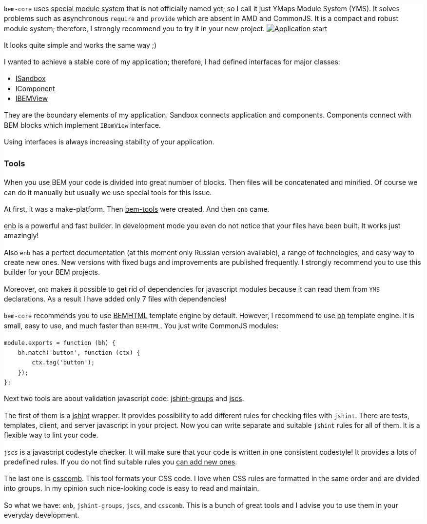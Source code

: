 ```bem-core``` uses [special module system](https://github.com/ymaps/modules) that is not officially named yet; so I call it just YMaps Module System (YMS). It solves problems such as asynchronous ```require``` and ```provide``` which are absent in AMD and CommonJS. It is a compact and robust module system; therefore, I strongly recommend you to try it in your new project.
[![Application start](https://raw.github.com/tarmolov/bem-calendar/master/doc/uml/_sequence/uml_sequence_application-start.png)](https://raw.github.com/tarmolov/bem-calendar/master/doc/uml/_sequence/uml_sequence_application-start.png)

It looks quite simple and works the same way ;)

I wanted to achieve a stable core of my application; therefore, I had defined interfaces for major classes:

  * [ISandbox](https://github.com/tarmolov/bem-calendar/blob/master/blocks/interface/i-sandbox.js)
  * [IComponent](https://github.com/tarmolov/bem-calendar/blob/master/blocks/interface/i-component.js)
  * [IBEMView](https://github.com/tarmolov/bem-calendar/blob/master/blocks/interface/i-bemview.js)

They are the boundary elements of my application. Sandbox connects application and components. Components connect with BEM blocks which implement ```IBemView``` interface.

Using interfaces is always increasing stability of your application.

### Tools

When you use BEM your code is divided into great number of blocks. Then files will be concatenated and minified. Of course we can do it manually but usually we use special tools for this issue.

At first, it was a make-platform. Then [bem-tools](https://github.com/bem/bem-tools) were created. And then ```enb``` came.

[enb](http://enb-make.info/) is a powerful and fast builder. In development mode you even do not notice that your files have been built. It works just amazingly!

Also ```enb``` has a perfect documentation (at this moment only Russian version available), a range of technologies, and easy way to create new ones. New versions with fixed bugs and improvements are published frequently. I strongly recommend you to use this builder for your BEM projects.

Moreover, ```enb``` makes it possible to get rid of dependencies for javascript modules because it can read them from ```YMS``` declarations. As a result I have added only 7 files with dependencies!

```bem-core``` recommends you to use [BEMHTML](http://bem.info/articles/bemhtml-intro/) template engine by default. However, I recommend to use [bh](github.com/enb-make/bh) template engine. It is small, easy to use, and much faster than ```BEMHTML```. You just write CommonJS modules:

```
module.exports = function (bh) {
    bh.match('button', function (ctx) {
        ctx.tag('button');
    });
};
```

Next two tools are about validation javascript code: [jshint-groups](https://github.com/ikokostya/jshint-groups) and [jscs](https://github.com/mdevils/node-jscs).

The first of them is a [jshint](http://jshint.com/) wrapper. It provides possibility to add different rules for checking files with ```jshint```. There are tests, templates, client, and server javascript in your project. Now you can write separate and suitable ```jshint``` rules for all of them. It is a flexible way to lint your code.

```jscs``` is a javascript codestyle checker. It will make sure that your code is written in one consistent codestyle! It provides a lots of predefined rules. If you do not find suitable rules you  [can add new ones](https://github.com/mdevils/node-jscs/blob/master/CONTRIBUTION.md).

The last one is [csscomb](https://github.com/csscomb/csscomb.js). This tool formats your CSS code. I love when CSS rules are formatted in the same order and are divided into groups. In my opinion such nice-looking code is easy to read and maintain.

So what we have: ```enb```, ```jshint-groups```, ```jscs```, and ```csscomb```. This is a bunch of great tools and I advise you to use them in your everyday development.

```